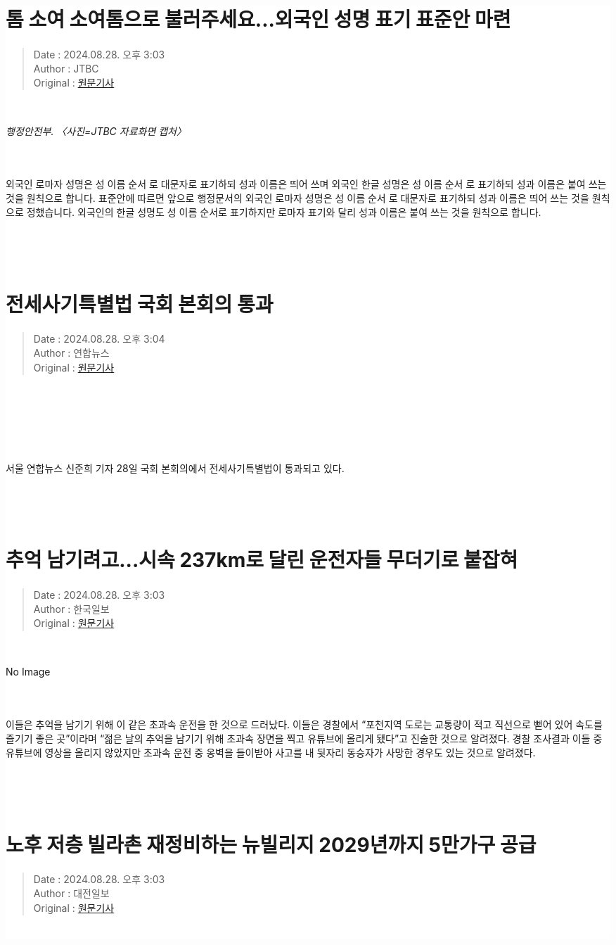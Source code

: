   
# 톰 소여 소여톰으로 불러주세요...외국인 성명 표기 표준안 마련  
  
> Date : 2024.08.28. 오후 3:03  
> Author : JTBC  
> Original : [원문기사](https://n.news.naver.com/mnews/article/437/0000408098?sid=102)  
<br/>  
  
<img alt="행정안전부. 〈사진=JTBC 자료화면 캡처〉" class="_LAZY_LOADING _LAZY_LOADING_INIT_HIDE" src="https://imgnews.pstatic.net/image/437/2024/08/28/0000408098_001_20240828150314080.jpg?type=w647" id="img1" style="display: none;"></img><em class="img_desc">행정안전부. 〈사진=JTBC 자료화면 캡처〉</em>  
<br/><br/>  
  
외국인 로마자 성명은 성 이름 순서 로 대문자로 표기하되 성과 이름은 띄어 쓰며 외국인 한글 성명은 성 이름 순서 로 표기하되 성과 이름은 붙여 쓰는 것을 원칙으로 합니다.
표준안에 따르면 앞으로 행정문서의 외국인 로마자 성명은 성 이름 순서 로 대문자로 표기하되 성과 이름은 띄어 쓰는 것을 원칙으로 정했습니다.
외국인의 한글 성명도 성 이름 순서로 표기하지만 로마자 표기와 달리 성과 이름은 붙여 쓰는 것을 원칙으로 합니다.  
<br/><br/><br/>  

  
# 전세사기특별법 국회 본회의 통과  
  
> Date : 2024.08.28. 오후 3:04  
> Author : 연합뉴스  
> Original : [원문기사](https://n.news.naver.com/mnews/article/001/0014898143?sid=102)  
<br/>  
  
<img alt="" class="_LAZY_LOADING _LAZY_LOADING_INIT_HIDE" src="https://imgnews.pstatic.net/image/001/2024/08/28/PYH2024082812130001301_P4_20240828150416739.jpg?type=w647" id="img1" style="display: none;"></img>  
<br/><br/>  
  
서울 연합뉴스 신준희 기자 28일 국회 본회의에서 전세사기특별법이 통과되고 있다.  
<br/><br/><br/>  

  
# 추억 남기려고...시속 237km로 달린 운전자들 무더기로 붙잡혀  
  
> Date : 2024.08.28. 오후 3:03  
> Author : 한국일보  
> Original : [원문기사](https://n.news.naver.com/mnews/article/469/0000820089?sid=102)  
<br/>  
  
No Image  
<br/><br/>  
  
이들은 추억을 남기기 위해 이 같은 초과속 운전을 한 것으로 드러났다.
이들은 경찰에서 “포천지역 도로는 교통량이 적고 직선으로 뻗어 있어 속도를 즐기기 좋은 곳”이라며 “젊은 날의 추억을 남기기 위해 초과속 장면을 찍고 유튜브에 올리게 됐다”고 진술한 것으로 알려졌다.
경찰 조사결과 이들 중 유튜브에 영상을 올리지 않았지만 초과속 운전 중 옹벽을 들이받아 사고를 내 뒷자리 동승자가 사망한 경우도 있는 것으로 알려졌다.  
<br/><br/><br/>  

  
# 노후 저층 빌라촌 재정비하는 뉴빌리지 2029년까지 5만가구 공급  
  
> Date : 2024.08.28. 오후 3:03  
> Author : 대전일보  
> Original : [원문기사](https://n.news.naver.com/mnews/article/656/0000102842?sid=102)  
<br/>  
  